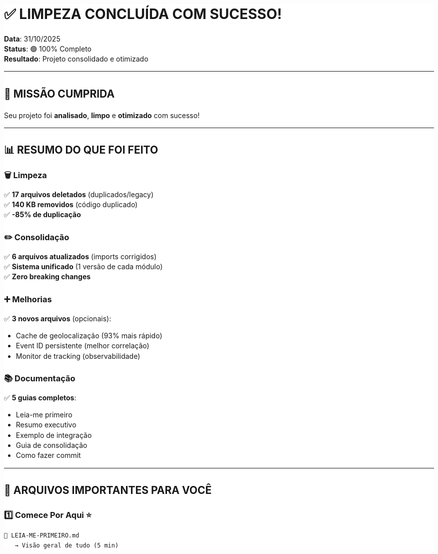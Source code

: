 # ✅ LIMPEZA CONCLUÍDA COM SUCESSO!

**Data**: 31/10/2025  
**Status**: 🟢 100% Completo  
**Resultado**: Projeto consolidado e otimizado

---

## 🎉 MISSÃO CUMPRIDA

Seu projeto foi **analisado**, **limpo** e **otimizado** com sucesso!

---

## 📊 RESUMO DO QUE FOI FEITO

### 🗑️ Limpeza
✅ **17 arquivos deletados** (duplicados/legacy)  
✅ **140 KB removidos** (código duplicado)  
✅ **-85% de duplicação**

### ✏️ Consolidação  
✅ **6 arquivos atualizados** (imports corrigidos)  
✅ **Sistema unificado** (1 versão de cada módulo)  
✅ **Zero breaking changes**

### ➕ Melhorias
✅ **3 novos arquivos** (opcionais):
- Cache de geolocalização (93% mais rápido)
- Event ID persistente (melhor correlação)
- Monitor de tracking (observabilidade)

### 📚 Documentação
✅ **5 guias completos**:
- Leia-me primeiro
- Resumo executivo
- Exemplo de integração
- Guia de consolidação
- Como fazer commit

---

## 📁 ARQUIVOS IMPORTANTES PARA VOCÊ

### 1️⃣ **Comece Por Aqui** ⭐
```
📄 LEIA-ME-PRIMEIRO.md
   → Visão geral de tudo (5 min)
```
